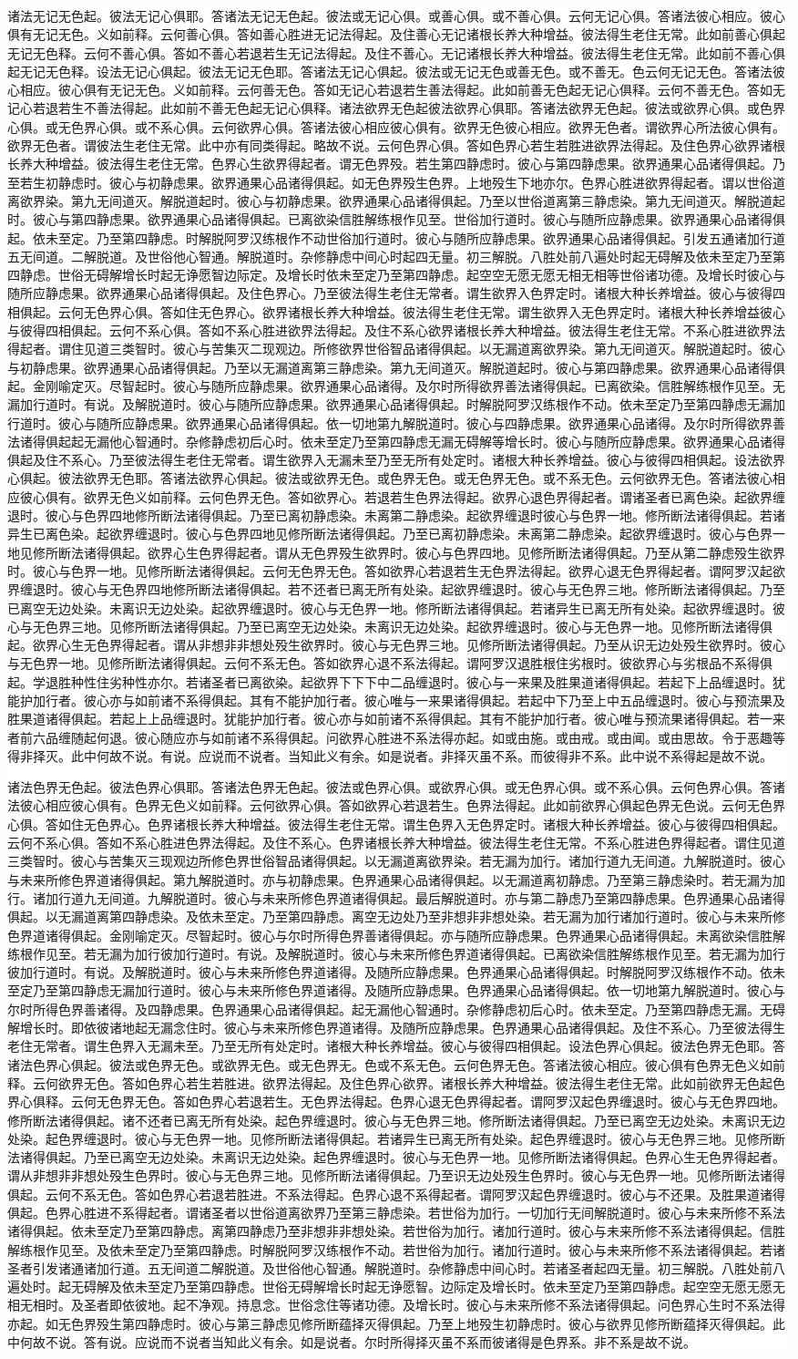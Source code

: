 诸法无记无色起。彼法无记心俱耶。答诸法无记无色起。彼法或无记心俱。或善心俱。或不善心俱。云何无记心俱。答诸法彼心相应。彼心俱有无记无色。义如前释。云何善心俱。答如善心胜进无记法得起。及住善心无记诸根长养大种增益。彼法得生老住无常。此如前善心俱起无记无色释。云何不善心俱。答如不善心若退若生无记法得起。及住不善心。无记诸根长养大种增益。彼法得生老住无常。此如前不善心俱起无记无色释。设法无记心俱起。彼法无记无色耶。答诸法无记心俱起。彼法或无记无色或善无色。或不善无。色云何无记无色。答诸法彼心相应。彼心俱有无记无色。义如前释。云何善无色。答如无记心若退若生善法得起。此如前善无色起无记心俱释。云何不善无色。答如无记心若退若生不善法得起。此如前不善无色起无记心俱释。诸法欲界无色起彼法欲界心俱耶。答诸法欲界无色起。彼法或欲界心俱。或色界心俱。或无色界心俱。或不系心俱。云何欲界心俱。答诸法彼心相应彼心俱有。欲界无色彼心相应。欲界无色者。谓欲界心所法彼心俱有。欲界无色者。谓彼法生老住无常。此中亦有同类得起。略故不说。云何色界心俱。答如色界心若生若胜进欲界法得起。及住色界心欲界诸根长养大种增益。彼法得生老住无常。色界心生欲界得起者。谓无色界殁。若生第四静虑时。彼心与第四静虑果。欲界通果心品诸得俱起。乃至若生初静虑时。彼心与初静虑果。欲界通果心品诸得俱起。如无色界殁生色界。上地殁生下地亦尔。色界心胜进欲界得起者。谓以世俗道离欲界染。第九无间道灭。解脱道起时。彼心与初静虑果。欲界通果心品诸得俱起。乃至以世俗道离第三静虑染。第九无间道灭。解脱道起时。彼心与第四静虑果。欲界通果心品诸得俱起。已离欲染信胜解练根作见至。世俗加行道时。彼心与随所应静虑果。欲界通果心品诸得俱起。依未至定。乃至第四静虑。时解脱阿罗汉练根作不动世俗加行道时。彼心与随所应静虑果。欲界通果心品诸得俱起。引发五通诸加行道五无间道。二解脱道。及世俗他心智通。解脱道时。杂修静虑中间心时起四无量。初三解脱。八胜处前八遍处时起无碍解及依未至定乃至第四静虑。世俗无碍解增长时起无诤愿智边际定。及增长时依未至定乃至第四静虑。起空空无愿无愿无相无相等世俗诸功德。及增长时彼心与随所应静虑果。欲界通果心品诸得俱起。及住色界心。乃至彼法得生老住无常者。谓生欲界入色界定时。诸根大种长养增益。彼心与彼得四相俱起。云何无色界心俱。答如住无色界心。欲界诸根长养大种增益。彼法得生老住无常。谓生欲界入无色界定时。诸根大种长养增益彼心与彼得四相俱起。云何不系心俱。答如不系心胜进欲界法得起。及住不系心欲界诸根长养大种增益。彼法得生老住无常。不系心胜进欲界法得起者。谓住见道三类智时。彼心与苦集灭二现观边。所修欲界世俗智品诸得俱起。以无漏道离欲界染。第九无间道灭。解脱道起时。彼心与初静虑果。欲界通果心品诸得俱起。乃至以无漏道离第三静虑染。第九无间道灭。解脱道起时。彼心与第四静虑果。欲界通果心品诸得俱起。金刚喻定灭。尽智起时。彼心与随所应静虑果。欲界通果心品诸得。及尔时所得欲界善法诸得俱起。已离欲染。信胜解练根作见至。无漏加行道时。有说。及解脱道时。彼心与随所应静虑果。欲界通果心品诸得俱起。时解脱阿罗汉练根作不动。依未至定乃至第四静虑无漏加行道时。彼心与随所应静虑果。欲界通果心品诸得俱起。依一切地第九解脱道时。彼心与四静虑果。欲界通果心品诸得。及尔时所得欲界善法诸得俱起起无漏他心智通时。杂修静虑初后心时。依未至定乃至第四静虑无漏无碍解等增长时。彼心与随所应静虑果。欲界通果心品诸得俱起及住不系心。乃至彼法得生老住无常者。谓生欲界入无漏未至乃至无所有处定时。诸根大种长养增益。彼心与彼得四相俱起。设法欲界心俱起。彼法欲界无色耶。答诸法欲界心俱起。彼法或欲界无色。或色界无色。或无色界无色。或不系无色。云何欲界无色。答诸法彼心相应彼心俱有。欲界无色义如前释。云何色界无色。答如欲界心。若退若生色界法得起。欲界心退色界得起者。谓诸圣者已离色染。起欲界缠退时。彼心与色界四地修所断法诸得俱起。乃至已离初静虑染。未离第二静虑染。起欲界缠退时彼心与色界一地。修所断法诸得俱起。若诸异生已离色染。起欲界缠退时。彼心与色界四地见修所断法诸得俱起。乃至已离初静虑染。未离第二静虑染。起欲界缠退时。彼心与色界一地见修所断法诸得俱起。欲界心生色界得起者。谓从无色界殁生欲界时。彼心与色界四地。见修所断法诸得俱起。乃至从第二静虑殁生欲界时。彼心与色界一地。见修所断法诸得俱起。云何无色界无色。答如欲界心若退若生无色界法得起。欲界心退无色界得起者。谓阿罗汉起欲界缠退时。彼心与无色界四地修所断法诸得俱起。若不还者已离无所有处染。起欲界缠退时。彼心与无色界三地。修所断法诸得俱起。乃至已离空无边处染。未离识无边处染。起欲界缠退时。彼心与无色界一地。修所断法诸得俱起。若诸异生已离无所有处染。起欲界缠退时。彼心与无色界三地。见修所断法诸得俱起。乃至已离空无边处染。未离识无边处染。起欲界缠退时。彼心与无色界一地。见修所断法诸得俱起。欲界心生无色界得起者。谓从非想非非想处殁生欲界时。彼心与无色界三地。见修所断法诸得俱起。乃至从识无边处殁生欲界时。彼心与无色界一地。见修所断法诸得俱起。云何不系无色。答如欲界心退不系法得起。谓阿罗汉退胜根住劣根时。彼欲界心与劣根品不系得俱起。学退胜种性住劣种性亦尔。若诸圣者已离欲染。起欲界下下下中二品缠退时。彼心与一来果及胜果道诸得俱起。若起下上品缠退时。犹能护加行者。彼心亦与如前诸不系得俱起。其有不能护加行者。彼心唯与一来果诸得俱起。若起中下乃至上中五品缠退时。彼心与预流果及胜果道诸得俱起。若起上上品缠退时。犹能护加行者。彼心亦与如前诸不系得俱起。其有不能护加行者。彼心唯与预流果诸得俱起。若一来者前六品缠随起何退。彼心随应亦与如前诸不系得俱起。问欲界心胜进不系法得亦起。如或由施。或由戒。或由闻。或由思故。令于恶趣等得非择灭。此中何故不说。有说。应说而不说者。当知此义有余。如是说者。非择灭虽不系。而彼得非不系。此中说不系得起是故不说。

诸法色界无色起。彼法色界心俱耶。答诸法色界无色起。彼法或色界心俱。或欲界心俱。或无色界心俱。或不系心俱。云何色界心俱。答诸法彼心相应彼心俱有。色界无色义如前释。云何欲界心俱。答如欲界心若退若生。色界法得起。此如前欲界心俱起色界无色说。云何无色界心俱。答如住无色界心。色界诸根长养大种增益。彼法得生老住无常。谓生色界入无色界定时。诸根大种长养增益。彼心与彼得四相俱起。云何不系心俱。答如不系心胜进色界法得起。及住不系心。色界诸根长养大种增益。彼法得生老住无常。不系心胜进色界得起者。谓住见道三类智时。彼心与苦集灭三现观边所修色界世俗智品诸得俱起。以无漏道离欲界染。若无漏为加行。诸加行道九无间道。九解脱道时。彼心与未来所修色界道诸得俱起。第九解脱道时。亦与初静虑果。色界通果心品诸得俱起。以无漏道离初静虑。乃至第三静虑染时。若无漏为加行。诸加行道九无间道。九解脱道时。彼心与未来所修色界道诸得俱起。最后解脱道时。亦与第二静虑乃至第四静虑果。色界通果心品诸得俱起。以无漏道离第四静虑染。及依未至定。乃至第四静虑。离空无边处乃至非想非非想处染。若无漏为加行诸加行道时。彼心与未来所修色界道诸得俱起。金刚喻定灭。尽智起时。彼心与尔时所得色界善诸得俱起。亦与随所应静虑果。色界通果心品诸得俱起。未离欲染信胜解练根作见至。若无漏为加行彼加行道时。有说。及解脱道时。彼心与未来所修色界道诸得俱起。已离欲染信胜解练根作见至。若无漏为加行彼加行道时。有说。及解脱道时。彼心与未来所修色界道诸得。及随所应静虑果。色界通果心品诸得俱起。时解脱阿罗汉练根作不动。依未至定乃至第四静虑无漏加行道时。彼心与未来所修色界道诸得。及随所应静虑果。色界通果心品诸得俱起。依一切地第九解脱道时。彼心与尔时所得色界善诸得。及四静虑果。色界通果心品诸得俱起。起无漏他心智通时。杂修静虑初后心时。依未至定。乃至第四静虑无漏。无碍解增长时。即依彼诸地起无漏念住时。彼心与未来所修色界道诸得。及随所应静虑果。色界通果心品诸得俱起。及住不系心。乃至彼法得生老住无常者。谓生色界入无漏未至。乃至无所有处定时。诸根大种长养增益。彼心与彼得四相俱起。设法色界心俱起。彼法色界无色耶。答诸法色界心俱起。彼法或色界无色。或欲界无色。或无色界无。色或不系无色。云何色界无色。答诸法彼心相应。彼心俱有色界无色义如前释。云何欲界无色。答如色界心若生若胜进。欲界法得起。及住色界心欲界。诸根长养大种增益。彼法得生老住无常。此如前欲界无色起色界心俱释。云何无色界无色。答如色界心若退若生。无色界法得起。色界心退无色界得起者。谓阿罗汉起色界缠退时。彼心与无色界四地。修所断法诸得俱起。诸不还者已离无所有处染。起色界缠退时。彼心与无色界三地。修所断法诸得俱起。乃至已离空无边处染。未离识无边处染。起色界缠退时。彼心与无色界一地。见修所断法诸得俱起。若诸异生已离无所有处染。起色界缠退时。彼心与无色界三地。见修所断法诸得俱起。乃至已离空无边处染。未离识无边处染。起色界缠退时。彼心与无色界一地。见修所断法诸得俱起。色界心生无色界得起者。谓从非想非非想处殁生色界时。彼心与无色界三地。见修所断法诸得俱起。乃至识无边处殁生色界时。彼心与无色界一地。见修所断法诸得俱起。云何不系无色。答如色界心若退若胜进。不系法得起。色界心退不系得起者。谓阿罗汉起色界缠退时。彼心与不还果。及胜果道诸得俱起。色界心胜进不系得起者。谓诸圣者以世俗道离欲界乃至第三静虑染。若世俗为加行。一切加行无间解脱道时。彼心与未来所修不系法诸得俱起。依未至定乃至第四静虑。离第四静虑乃至非想非非想处染。若世俗为加行。诸加行道时。彼心与未来所修不系法诸得俱起。信胜解练根作见至。及依未至定乃至第四静虑。时解脱阿罗汉练根作不动。若世俗为加行。诸加行道时。彼心与未来所修不系法诸得俱起。若诸圣者引发诸通诸加行道。五无间道二解脱道。及世俗他心智通。解脱道时。杂修静虑中间心时。若诸圣者起四无量。初三解脱。八胜处前八遍处时。起无碍解及依未至定乃至第四静虑。世俗无碍解增长时起无诤愿智。边际定及增长时。依未至定乃至第四静虑。起空空无愿无愿无相无相时。及圣者即依彼地。起不净观。持息念。世俗念住等诸功德。及增长时。彼心与未来所修不系法诸得俱起。问色界心生时不系法得亦起。如无色界殁生第四静虑时。彼心与第三静虑见修所断蕴择灭得俱起。乃至上地殁生初静虑时。彼心与欲界见修所断蕴择灭得俱起。此中何故不说。答有说。应说而不说者当知此义有余。如是说者。尔时所得择灭虽不系而彼诸得是色界系。非不系是故不说。